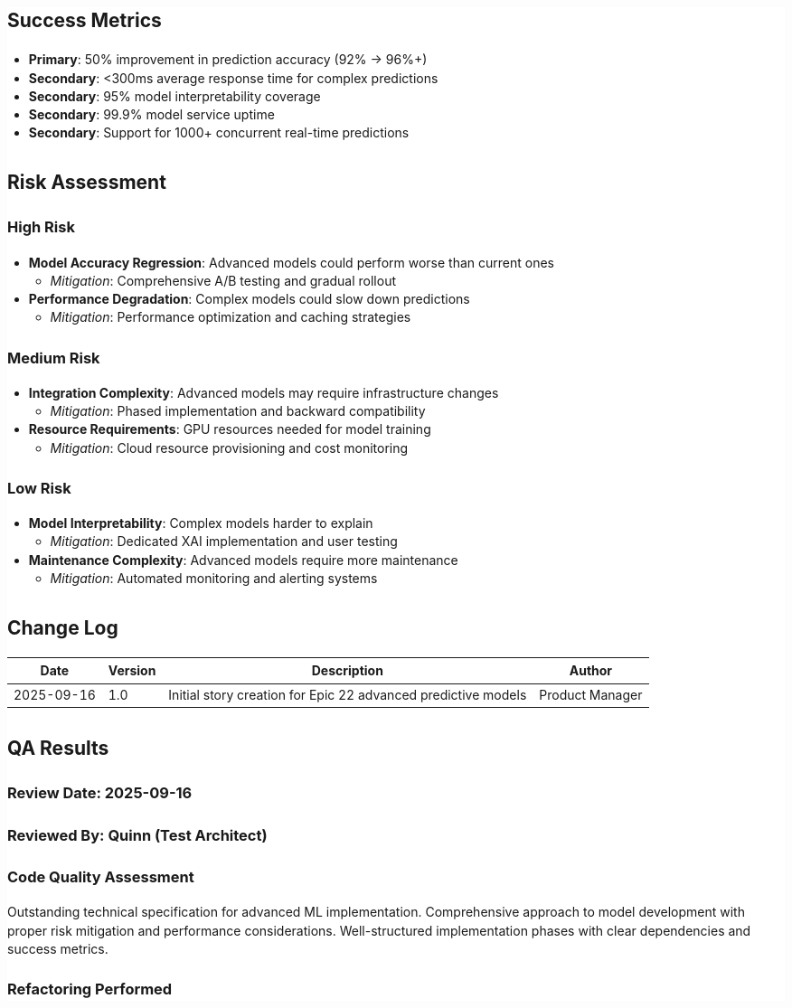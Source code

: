 ## Success Metrics

- **Primary**: 50% improvement in prediction accuracy (92% → 96%+)
- **Secondary**: <300ms average response time for complex predictions
- **Secondary**: 95% model interpretability coverage
- **Secondary**: 99.9% model service uptime
- **Secondary**: Support for 1000+ concurrent real-time predictions

## Risk Assessment

### High Risk
- **Model Accuracy Regression**: Advanced models could perform worse than current ones
  - *Mitigation*: Comprehensive A/B testing and gradual rollout
- **Performance Degradation**: Complex models could slow down predictions
  - *Mitigation*: Performance optimization and caching strategies

### Medium Risk
- **Integration Complexity**: Advanced models may require infrastructure changes
  - *Mitigation*: Phased implementation and backward compatibility
- **Resource Requirements**: GPU resources needed for model training
  - *Mitigation*: Cloud resource provisioning and cost monitoring

### Low Risk
- **Model Interpretability**: Complex models harder to explain
  - *Mitigation*: Dedicated XAI implementation and user testing
- **Maintenance Complexity**: Advanced models require more maintenance
  - *Mitigation*: Automated monitoring and alerting systems

## Change Log

| Date | Version | Description | Author |
|------|---------|-------------|--------|
| 2025-09-16 | 1.0 | Initial story creation for Epic 22 advanced predictive models | Product Manager |

## QA Results

### Review Date: 2025-09-16

### Reviewed By: Quinn (Test Architect)

### Code Quality Assessment

Outstanding technical specification for advanced ML implementation. Comprehensive approach to model development with proper risk mitigation and performance considerations. Well-structured implementation phases with clear dependencies and success metrics.

### Refactoring Performed
